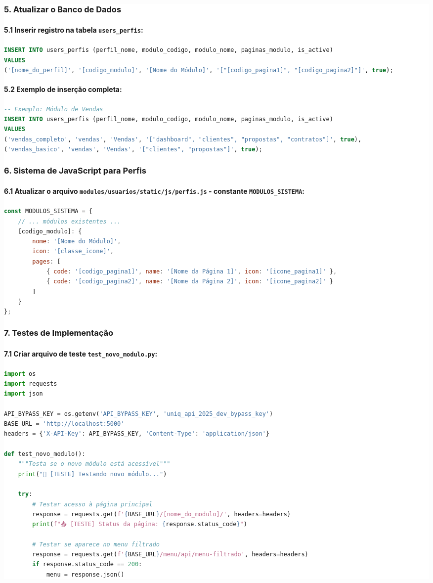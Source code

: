 
### 5. Atualizar o Banco de Dados

#### 5.1 Inserir registro na tabela `users_perfis`:
```sql
INSERT INTO users_perfis (perfil_nome, modulo_codigo, modulo_nome, paginas_modulo, is_active)
VALUES 
('[nome_do_perfil]', '[codigo_modulo]', '[Nome do Módulo]', '["[codigo_pagina1]", "[codigo_pagina2]"]', true);
```

#### 5.2 Exemplo de inserção completa:
```sql
-- Exemplo: Módulo de Vendas
INSERT INTO users_perfis (perfil_nome, modulo_codigo, modulo_nome, paginas_modulo, is_active)
VALUES 
('vendas_completo', 'vendas', 'Vendas', '["dashboard", "clientes", "propostas", "contratos"]', true),
('vendas_basico', 'vendas', 'Vendas', '["clientes", "propostas"]', true);
```

### 6. Sistema de JavaScript para Perfis

#### 6.1 Atualizar o arquivo `modules/usuarios/static/js/perfis.js` - constante `MODULOS_SISTEMA`:
```javascript
const MODULOS_SISTEMA = {
    // ... módulos existentes ...
    [codigo_modulo]: {
        nome: '[Nome do Módulo]',
        icon: '[classe_icone]',
        pages: [
            { code: '[codigo_pagina1]', name: '[Nome da Página 1]', icon: '[icone_pagina1]' },
            { code: '[codigo_pagina2]', name: '[Nome da Página 2]', icon: '[icone_pagina2]' }
        ]
    }
};
```

### 7. Testes de Implementação

#### 7.1 Criar arquivo de teste `test_novo_modulo.py`:
```python
import os
import requests
import json

API_BYPASS_KEY = os.getenv('API_BYPASS_KEY', 'uniq_api_2025_dev_bypass_key')
BASE_URL = 'http://localhost:5000'
headers = {'X-API-Key': API_BYPASS_KEY, 'Content-Type': 'application/json'}

def test_novo_modulo():
    """Testa se o novo módulo está acessível"""
    print("🧪 [TESTE] Testando novo módulo...")
    
    try:
        # Testar acesso à página principal
        response = requests.get(f'{BASE_URL}/[nome_do_modulo]/', headers=headers)
        print(f"📤 [TESTE] Status da página: {response.status_code}")
        
        # Testar se aparece no menu filtrado
        response = requests.get(f'{BASE_URL}/menu/api/menu-filtrado', headers=headers)
        if response.status_code == 200:
            menu = response.json()
```